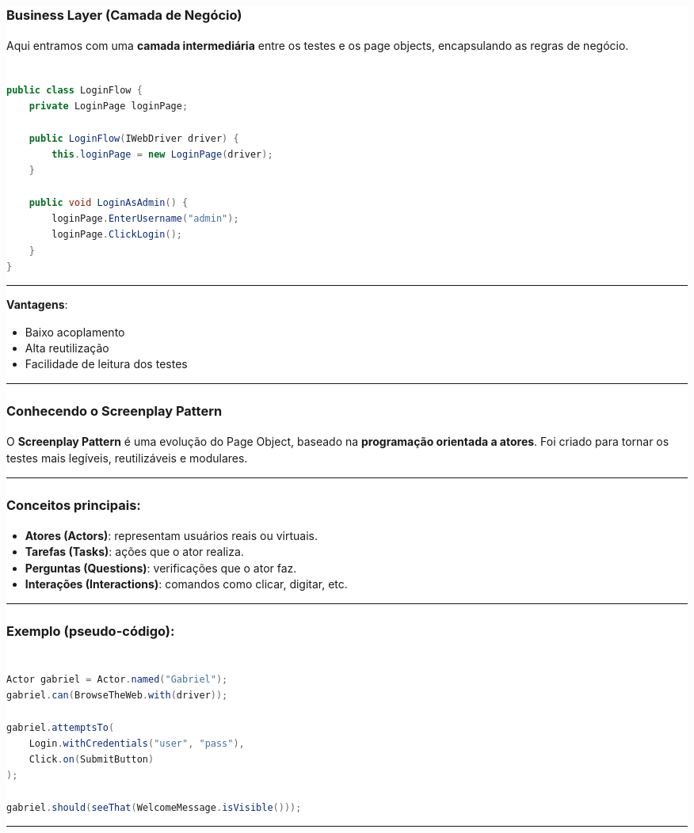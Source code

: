 ### Business Layer (Camada de Negócio)

Aqui entramos com uma **camada intermediária** entre os testes e os page objects, encapsulando as regras de negócio.

```csharp

public class LoginFlow {
    private LoginPage loginPage;

    public LoginFlow(IWebDriver driver) {
        this.loginPage = new LoginPage(driver);
    }

    public void LoginAsAdmin() {
        loginPage.EnterUsername("admin");
        loginPage.ClickLogin();
    }
}

```

---

**Vantagens**:

- Baixo acoplamento
- Alta reutilização
- Facilidade de leitura dos testes

---

### Conhecendo o Screenplay Pattern

O **Screenplay Pattern** é uma evolução do Page Object, baseado na **programação orientada a atores**. Foi criado para tornar os testes mais legíveis, reutilizáveis e modulares.

---

### Conceitos principais:

- **Atores (Actors)**: representam usuários reais ou virtuais.
- **Tarefas (Tasks)**: ações que o ator realiza.
- **Perguntas (Questions)**: verificações que o ator faz.
- **Interações (Interactions)**: comandos como clicar, digitar, etc.

---

### Exemplo (pseudo-código):

```csharp

Actor gabriel = Actor.named("Gabriel");
gabriel.can(BrowseTheWeb.with(driver));

gabriel.attemptsTo(
    Login.withCredentials("user", "pass"),
    Click.on(SubmitButton)
);

gabriel.should(seeThat(WelcomeMessage.isVisible()));

```

---